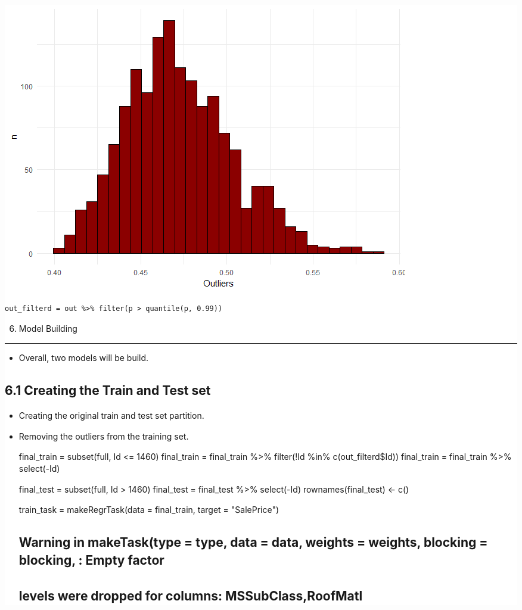 ![](House_Prices_fin_files/figure-markdown_strict/unnamed-chunk-59-1.png)

    out_filterd = out %>% filter(p > quantile(p, 0.99))

6. Model Building
-----------------

-   Overall, two models will be build.

6.1 Creating the Train and Test set
-----------------------------------

-   Creating the original train and test set partition.
-   Removing the outliers from the training set.



    final_train = subset(full, Id <= 1460)
    final_train = final_train %>% filter(!Id %in% c(out_filterd$Id))
    final_train = final_train %>% select(-Id)

    final_test = subset(full, Id > 1460)
    final_test = final_test %>% select(-Id)
    rownames(final_test) <- c()

    train_task = makeRegrTask(data = final_train, target = "SalePrice")

    ## Warning in makeTask(type = type, data = data, weights = weights, blocking = blocking, : Empty factor
    ## levels were dropped for columns: MSSubClass,RoofMatl
